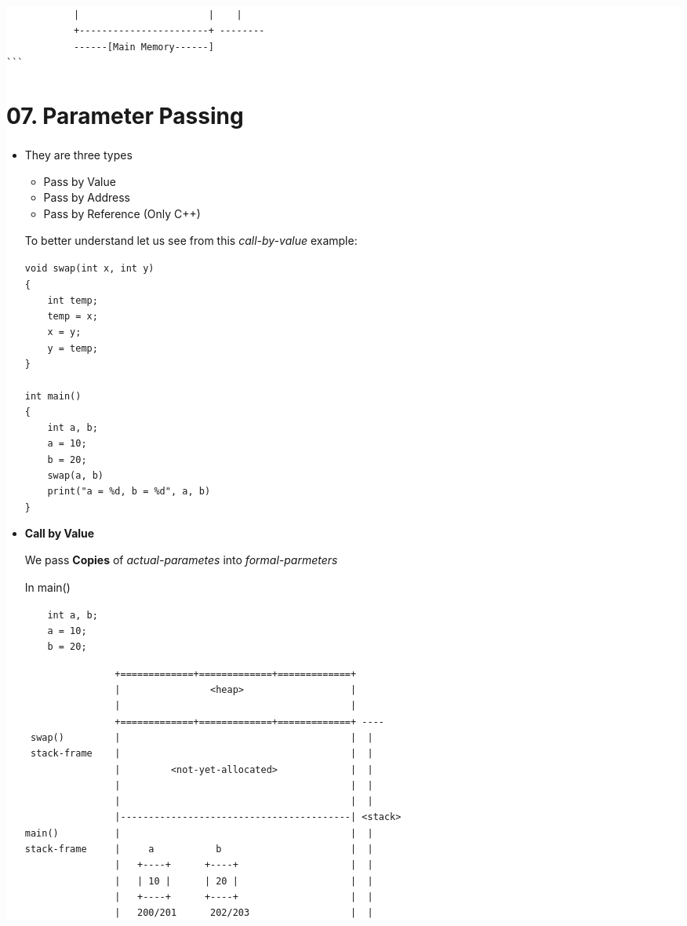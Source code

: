                 |                       |    |
                +-----------------------+ --------
                ------[Main Memory------]
    ```

# 07. Parameter Passing

- They are three types
    - Pass by Value
    - Pass by Address
    - Pass by Reference (Only C++)

    To better understand let us see from this *call-by-value* example:
    ```
    void swap(int x, int y)
    {
        int temp;
        temp = x;
        x = y;
        y = temp;
    }

    int main()
    {
        int a, b;
        a = 10;
        b = 20;
        swap(a, b)
        print("a = %d, b = %d", a, b)       
    }
    ```

- **Call by Value**

    We pass **Copies** of *actual-parametes* into *formal-parmeters*
    
    In main()
    ```
        int a, b;
        a = 10;
        b = 20;
    ```
    ```
                    +=============+=============+=============+
                    |                <heap>                   |
                    |                                         |
                    +=============+=============+=============+ ----
     swap()         |                                         |  |
     stack-frame    |                                         |  | 
                    |         <not-yet-allocated>             |  |
                    |                                         |  |
                    |                                         |  |
                    |-----------------------------------------| <stack>
    main()          |                                         |  |
    stack-frame     |     a           b                       |  |
                    |   +----+      +----+                    |  |
                    |   | 10 |      | 20 |                    |  |
                    |   +----+      +----+                    |  |  
                    |   200/201      202/203                  |  |